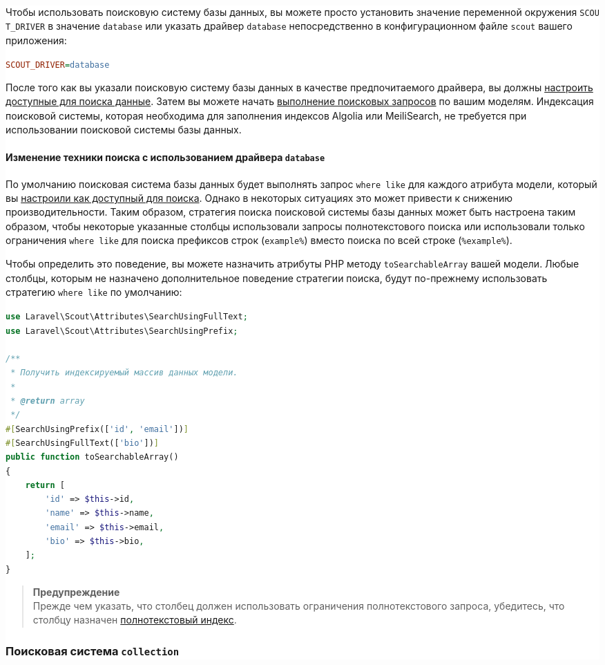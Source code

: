 Чтобы использовать поисковую систему базы данных, вы можете просто установить значение переменной окружения `SCOUT_DRIVER` в значение `database` или указать драйвер `database` непосредственно в конфигурационном файле `scout` вашего приложения:

```ini
SCOUT_DRIVER=database
```

После того как вы указали поисковую систему базы данных в качестве предпочитаемого драйвера, вы должны [настроить доступные для поиска данные](#configuring-searchable-data). Затем вы можете начать [выполнение поисковых запросов](#searching) по вашим моделям. Индексация поисковой системы, которая необходима для заполнения индексов Algolia или MeiliSearch, не требуется при использовании поисковой системы базы данных.

#### Изменение техники поиска с использованием драйвера `database`

По умолчанию поисковая система базы данных будет выполнять запрос `where like` для каждого атрибута модели, который вы [настроили как доступный для поиска](#configuring-searchable-data). Однако в некоторых ситуациях это может привести к снижению производительности. Таким образом, стратегия поиска поисковой системы базы данных может быть настроена таким образом, чтобы некоторые указанные столбцы использовали запросы полнотекстового поиска или использовали только ограничения `where like` для поиска префиксов строк (`example%`) вместо поиска по всей строке (`%example%`).

Чтобы определить это поведение, вы можете назначить атрибуты PHP методу `toSearchableArray` вашей модели. Любые столбцы, которым не назначено дополнительное поведение стратегии поиска, будут по-прежнему использовать стратегию `where like` по умолчанию:

```php
use Laravel\Scout\Attributes\SearchUsingFullText;
use Laravel\Scout\Attributes\SearchUsingPrefix;

/**
 * Получить индексируемый массив данных модели.
 *
 * @return array
 */
#[SearchUsingPrefix(['id', 'email'])]
#[SearchUsingFullText(['bio'])]
public function toSearchableArray()
{
    return [
        'id' => $this->id,
        'name' => $this->name,
        'email' => $this->email,
        'bio' => $this->bio,
    ];
}
```

> **Предупреждение**\
> Прежде чем указать, что столбец должен использовать ограничения полнотекстового запроса, убедитесь, что столбцу назначен [полнотекстовый индекс](migrations.ms#available-index-types).

<a name="collection-engine"></a>
### Поисковая система `collection`
